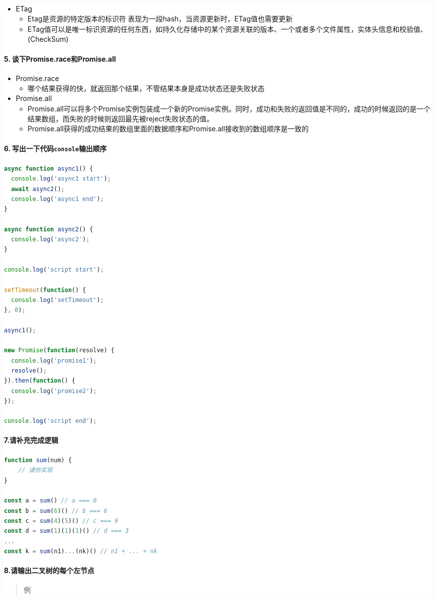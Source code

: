 - ETag
    - Etag是资源的特定版本的标识符 表现为一段hash，当资源更新时，ETag值也需要更新
    - ETag值可以是唯一标识资源的任何东西，如持久化存储中的某个资源关联的版本、一个或者多个文件属性，实体头信息和校验值、(CheckSum)
#### 5. 谈下Promise.race和Promise.all
- Promise.race
    - 哪个结果获得的快，就返回那个结果，不管结果本身是成功状态还是失败状态
- Promise.all
    - Promise.all可以将多个Promise实例包装成一个新的Promise实例。同时，成功和失败的返回值是不同的，成功的时候返回的是一个结果数组，而失败的时候则返回最先被reject失败状态的值。
    - Promise.all获得的成功结果的数组里面的数据顺序和Promise.all接收到的数组顺序是一致的
#### 6. 写出一下代码`console`输出顺序

```js
async function async1() {
  console.log('async1 start');
  await async2();
  console.log('async1 end');
}

async function async2() {
  console.log('async2');
}

console.log('script start');

setTimeout(function() {
  console.log('setTimeout');
}, 0);  

async1();

new Promise(function(resolve) {
  console.log('promise1');
  resolve();
}).then(function() {
  console.log('promise2');
});

console.log('script end');
```
####  7.请补充完成逻辑

```js
function sum(num) {
    // 请你实现
}

const a = sum() // a === 0
const b = sum(6)() // b === 6
const c = sum(4)(5)() // c === 9
const d = sum(1)(1)(1)() // d === 3
...
const k = sum(n1)...(nk)() // n1 + ... + nk
```
#### 8.请输出二叉树的每个左节点 
> 例
